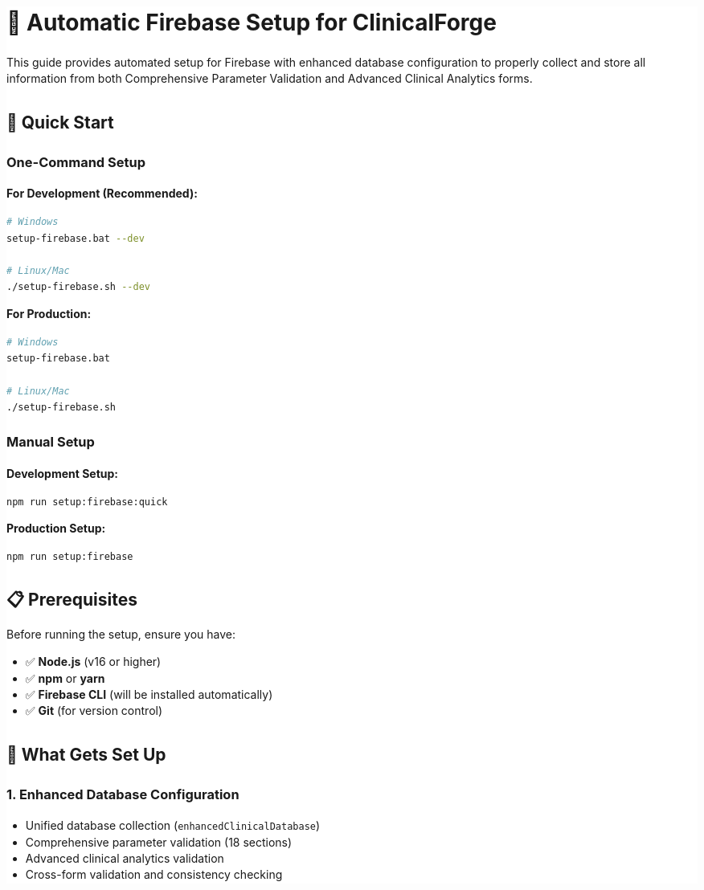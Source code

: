# 🚀 Automatic Firebase Setup for ClinicalForge

This guide provides automated setup for Firebase with enhanced database configuration to properly collect and store all information from both Comprehensive Parameter Validation and Advanced Clinical Analytics forms.

## 🎯 Quick Start

### One-Command Setup

**For Development (Recommended):**
```bash
# Windows
setup-firebase.bat --dev

# Linux/Mac
./setup-firebase.sh --dev
```

**For Production:**
```bash
# Windows
setup-firebase.bat

# Linux/Mac
./setup-firebase.sh
```

### Manual Setup

**Development Setup:**
```bash
npm run setup:firebase:quick
```

**Production Setup:**
```bash
npm run setup:firebase
```

## 📋 Prerequisites

Before running the setup, ensure you have:

- ✅ **Node.js** (v16 or higher)
- ✅ **npm** or **yarn**
- ✅ **Firebase CLI** (will be installed automatically)
- ✅ **Git** (for version control)

## 🔧 What Gets Set Up

### 1. **Enhanced Database Configuration**
- Unified database collection (`enhancedClinicalDatabase`)
- Comprehensive parameter validation (18 sections)
- Advanced clinical analytics validation
- Cross-form validation and consistency checking

